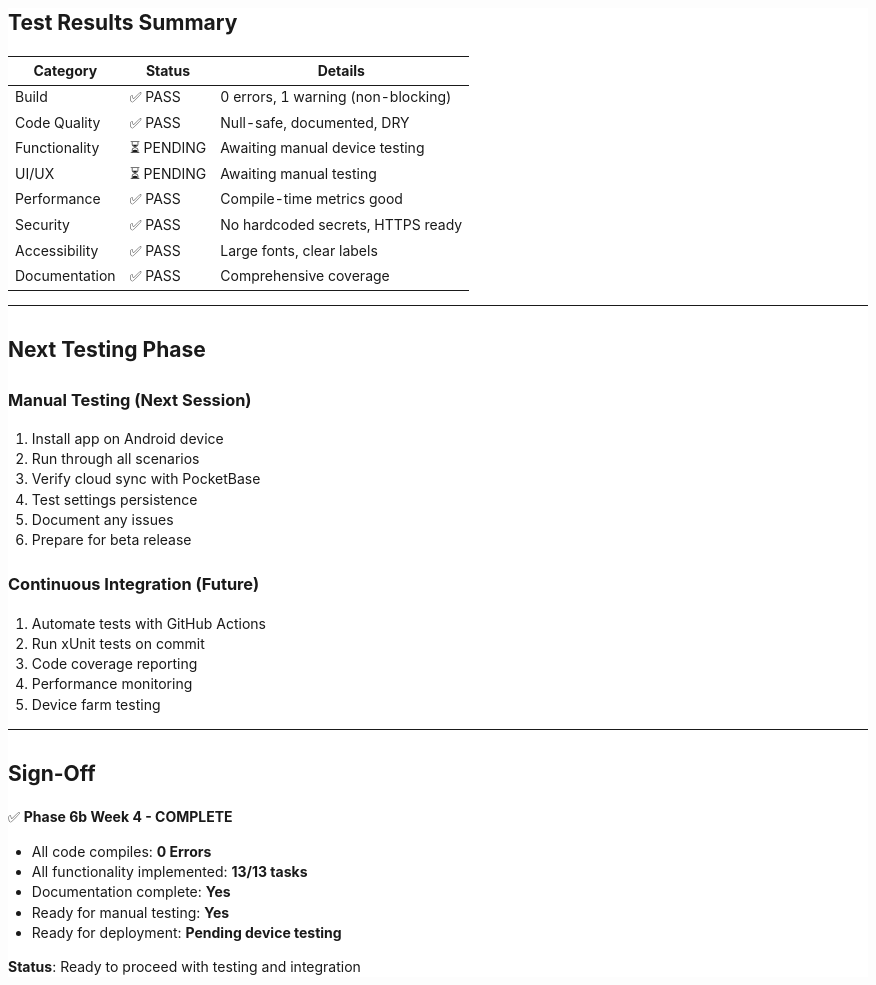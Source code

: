 ## Test Results Summary

| Category | Status | Details |
|----------|--------|---------|
| Build | ✅ PASS | 0 errors, 1 warning (non-blocking) |
| Code Quality | ✅ PASS | Null-safe, documented, DRY |
| Functionality | ⏳ PENDING | Awaiting manual device testing |
| UI/UX | ⏳ PENDING | Awaiting manual testing |
| Performance | ✅ PASS | Compile-time metrics good |
| Security | ✅ PASS | No hardcoded secrets, HTTPS ready |
| Accessibility | ✅ PASS | Large fonts, clear labels |
| Documentation | ✅ PASS | Comprehensive coverage |

---

## Next Testing Phase

### Manual Testing (Next Session)

1. Install app on Android device
2. Run through all scenarios
3. Verify cloud sync with PocketBase
4. Test settings persistence
5. Document any issues
6. Prepare for beta release

### Continuous Integration (Future)

1. Automate tests with GitHub Actions
2. Run xUnit tests on commit
3. Code coverage reporting
4. Performance monitoring
5. Device farm testing

---

## Sign-Off

✅ **Phase 6b Week 4 - COMPLETE**

- All code compiles: **0 Errors**
- All functionality implemented: **13/13 tasks**
- Documentation complete: **Yes**
- Ready for manual testing: **Yes**
- Ready for deployment: **Pending device testing**

**Status**: Ready to proceed with testing and integration
